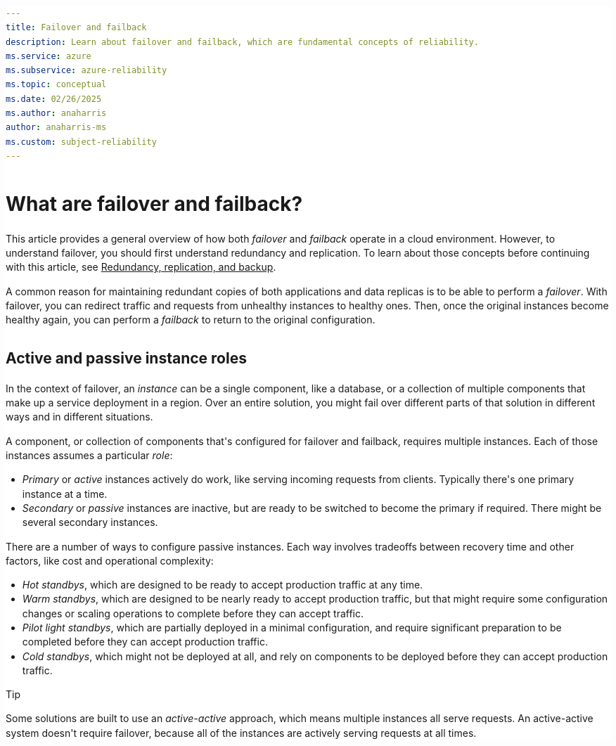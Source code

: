 ```yaml
---
title: Failover and failback
description: Learn about failover and failback, which are fundamental concepts of reliability.
ms.service: azure
ms.subservice: azure-reliability
ms.topic: conceptual
ms.date: 02/26/2025
ms.author: anaharris
author: anaharris-ms
ms.custom: subject-reliability
---
```


# What are failover and failback?

This article provides a general overview of how both *failover* and *failback* operate in a cloud environment. However, to understand failover, you should first understand redundancy and replication. To learn about those concepts before continuing with this article, see [Redundancy, replication, and backup](./concept-redundancy-replication-backup.md).

A common reason for maintaining redundant copies of both applications and data replicas is to be able to perform a *failover*. With failover, you can redirect traffic and requests from unhealthy instances to healthy ones. Then, once the original instances become healthy again, you can perform a *failback* to return to the original configuration.

## Active and passive instance roles

In the context of failover, an *instance* can be a single component, like a database, or a collection of multiple components that make up a service deployment in a region. Over an entire solution, you might fail over different parts of that solution in different ways and in different situations.

A component, or collection of components that's configured for failover and failback, requires multiple instances. Each of those instances assumes a particular *role*:

- *Primary* or *active* instances actively do work, like serving incoming requests from clients. Typically there's one primary instance at a time.
- *Secondary* or *passive* instances are inactive, but are ready to be switched to become the primary if required. There might be several secondary instances.

There are a number of ways to configure passive instances. Each way involves tradeoffs between recovery time and other factors, like cost and operational complexity:

- *Hot standbys*, which are designed to be ready to accept production traffic at any time.
- *Warm standbys*, which are designed to be nearly ready to accept production traffic, but that might require some configuration changes or scaling operations to complete before they can accept traffic.
- *Pilot light standbys*, which are partially deployed in a minimal configuration, and require significant preparation to be completed before they can accept production traffic.
- *Cold standbys*, which might not be deployed at all, and rely on components to be deployed before they can accept production traffic.

> [!TIP]
> Some solutions are built to use an *active-active* approach, which means multiple instances all serve requests. An active-active system doesn't require failover, because all of the instances are actively serving requests at all times.
